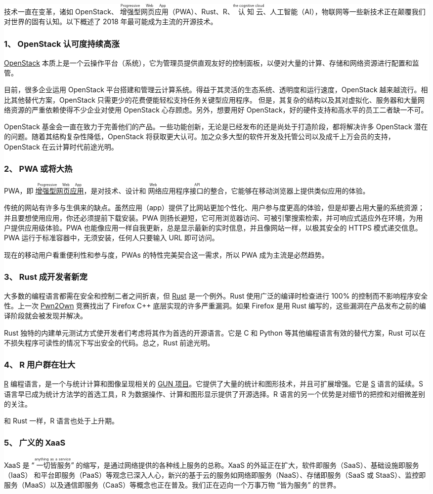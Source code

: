 技术一直在变革，诸如 OpenStack、<ruby> 增强型网页应用 <rt>  Progressive Web App </rt></ruby>（PWA）、Rust、R、<ruby> 认知云 <rt>  the cognitive cloud </rt></ruby>、人工智能（AI），物联网等一些新技术正在颠覆我们对世界的固有认知。以下概述了 2018 年最可能成为主流的开源技术。


### 1、 OpenStack 认可度持续高涨


[OpenStack](https://www.openstack.org/) 本质上是一个云操作平台（系统），它为管理员提供直观友好的控制面板，以便对大量的计算、存储和网络资源进行配置和监管。


目前，很多企业运用 OpenStack 平台搭建和管理云计算系统。得益于其灵活的生态系统、透明度和运行速度，OpenStack 越来越流行。相比其他替代方案，OpenStack 只需更少的花费便能轻松支持任务关键型应用程序。 但是，其复杂的结构以及其对虚拟化、服务器和大量网络资源的严重依赖使得不少企业对使用 OpenStack 心存顾虑。另外，想要用好 OpenStack，好的硬件支持和高水平的员工二者缺一不可。


OpenStack 基金会一直在致力于完善他们的产品。一些功能创新，无论是已经发布的还是尚处于打造阶段，都将解决许多 OpenStack 潜在的问题。随着其结构复杂性降低，OpenStack 将获取更大认可。加之众多大型的软件开发及托管公司以及成千上万会员的支持， OpenStack 在云计算时代前途光明。


### 2、 PWA 或将大热


PWA，即 <ruby> <a href="https://developers.google.com/web/progressive-web-apps/">  增强型网页应用 </a> <rt>  Progressive Web App </rt></ruby>，是对技术、设计和<ruby> 网络应用程序接口 <rt>  Web API </rt></ruby>的整合，它能够在移动浏览器上提供类似应用的体验。


传统的网站有许多与生俱来的缺点。虽然应用（app）提供了比网站更加个性化、用户参与度更高的体验，但是却要占用大量的系统资源；并且要想使用应用，你还必须提前下载安装。PWA 则扬长避短，它可用浏览器访问、可被引擎搜索检索，并可响应式适应外在环境，为用户提供应用级体验。PWA 也能像应用一样自我更新，总是显示最新的实时信息，并且像网站一样，以极其安全的 HTTPS 模式递交信息。PWA 运行于标准容器中，无须安装，任何人只要输入 URL 即可访问。


现在的移动用户看重便利性和参与度，PWAs 的特性完美契合这一需求，所以 PWA 成为主流是必然趋势。


### 3、 Rust 成开发者新宠


大多数的编程语言都需在安全和控制二者之间折衷，但 [Rust](https://www.rust-lang.org/) 是一个例外。Rust 使用广泛的编译时检查进行 100% 的控制而不影响程序安全性。上一次 [Pwn2Own](https://en.wikipedia.org/wiki/Pwn2Own) 竞赛找出了 Firefox C++ 底层实现的许多严重漏洞。如果 Firefox 是用 Rust 编写的，这些漏洞在产品发布之前的编译阶段就会被发现并解决。


Rust 独特的内建单元测试方式使开发者们考虑将其作为首选的开源语言。它是 C 和 Python 等其他编程语言有效的替代方案，Rust 可以在不损失程序可读性的情况下写出安全的代码。总之，Rust 前途光明。


### 4、 R 用户群在壮大


[R](https://en.wikipedia.org/wiki/R_(programming_language)) 编程语言，是一个与统计计算和图像呈现相关的 [GUN 项目](https://en.wikipedia.org/wiki/GNU_Project)。它提供了大量的统计和图形技术，并且可扩展增强。它是 [S](https://en.wikipedia.org/wiki/S_(programming_language)) 语言的延续。S 语言早已成为统计方法学的首选工具，R 为数据操作、计算和图形显示提供了开源选择。R 语言的另一个优势是对细节的把控和对细微差别的关注。


和 Rust 一样，R 语言也处于上升期。


### 5、 广义的 XaaS


XaaS 是 “<ruby> 一切皆服务 <rt>  anything as a service </rt></ruby>” 的缩写，是通过网络提供的各种线上服务的总称。XaaS 的外延正在扩大，软件即服务（SaaS）、基础设施即服务（IaaS） 和平台即服务（PaaS）等观念已深入人心，新兴的基于云的服务如网络即服务（NaaS）、存储即服务（SaaS 或 StaaS）、监控即服务（MaaS）以及通信即服务（CaaS）等概念也正在普及。我们正在迈向一个万事万物 “皆为服务” 的世界。
